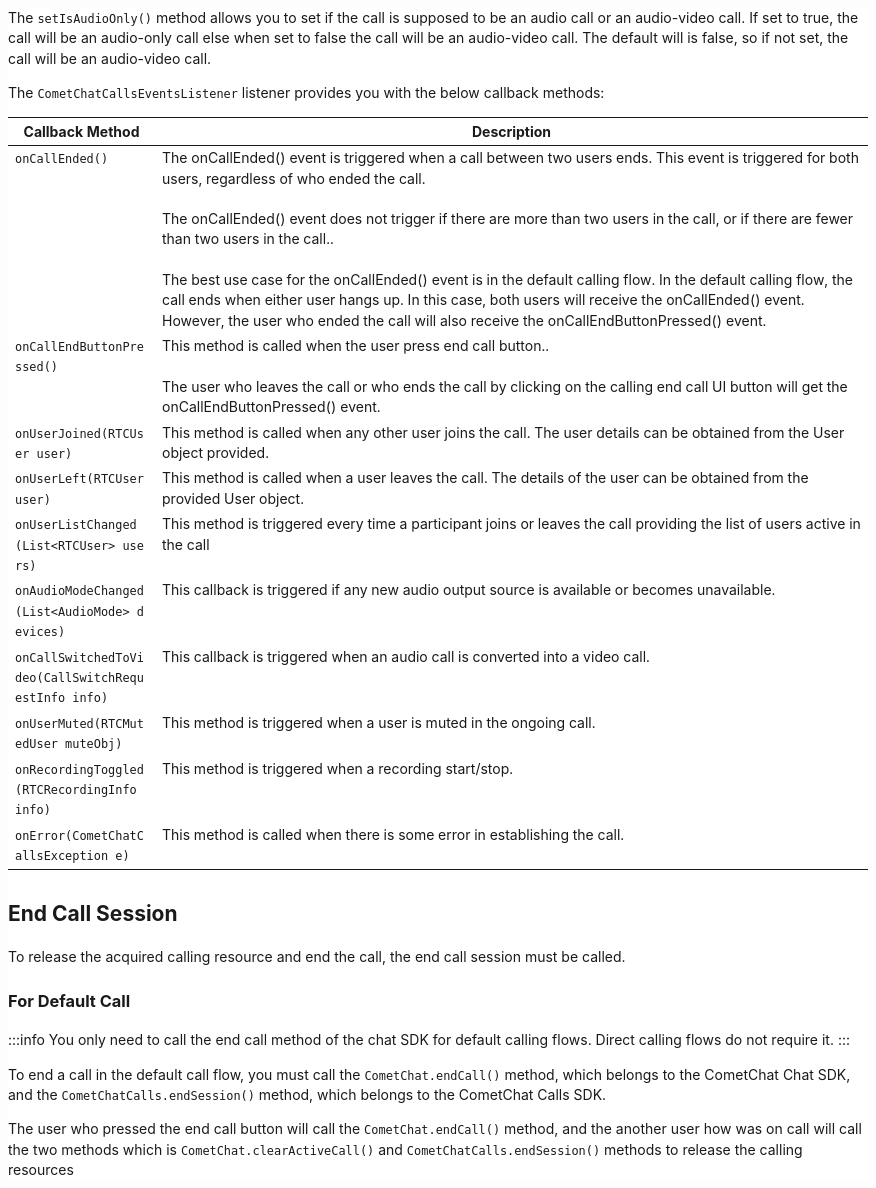 
The `setIsAudioOnly()` method allows you to set if the call is supposed to be an audio call or an audio-video call. If set to true, the call will be an audio-only call else when set to false the call will be an audio-video call. The default will is false, so if not set, the call will be an audio-video call.

The `CometChatCallsEventsListener` listener provides you with the below callback methods:

| Callback Method | Description | 
| ---- | ---- | 
| `onCallEnded()` | The onCallEnded() event is triggered when a call between two users ends. This event is triggered for both users, regardless of who ended the call.<br/><br/>The onCallEnded() event does not trigger if there are more than two users in the call, or if there are fewer than two users in the call..<br/><br/>The best use case for the onCallEnded() event is in the default calling flow. In the default calling flow, the call ends when either user hangs up. In this case, both users will receive the onCallEnded() event. However, the user who ended the call will also receive the onCallEndButtonPressed() event. |
| `onCallEndButtonPressed()` | This method is called when the user press end call button..<br/><br/>The user who leaves the call or who ends the call by clicking on the calling end call UI button will get the onCallEndButtonPressed() event. |
| `onUserJoined(RTCUser user)` | This method is called when any other user joins the call. The user details can be obtained from the User object provided. |
| `onUserLeft(RTCUser user)` | This method is called when a user leaves the call. The details of the user can be obtained from the provided User object. |
| `onUserListChanged(List<RTCUser> users)` | This method is triggered every time a participant joins or leaves the call providing the list of users active in the call |
| `onAudioModeChanged(List<AudioMode> devices)` | This callback is triggered if any new audio output source is available or becomes unavailable. |
| `onCallSwitchedToVideo(CallSwitchRequestInfo info)` | This callback is triggered when an audio call is converted into a video call. |
| `onUserMuted(RTCMutedUser muteObj)` | This method is triggered when a user is muted in the ongoing call. |
| `onRecordingToggled(RTCRecordingInfo info)` | This method is triggered when a recording start/stop. |
| `onError(CometChatCallsException e)` | This method is called when there is some error in establishing the call. |




## End Call Session
To release the acquired calling resource and end the call, the end call session must be called.

### For Default Call
:::info
You only need to call the end call method of the chat SDK for default calling flows. Direct calling flows do not require it.
:::

To end a call in the default call flow, you must call the `CometChat.endCall()` method, which belongs to the CometChat Chat SDK, and the `CometChatCalls.endSession()` method, which belongs to the CometChat Calls SDK.

The user who pressed the end call button will call the `CometChat.endCall()` method, and the another user how was on call will call the two methods which is `CometChat.clearActiveCall()` and `CometChatCalls.endSession()` methods to release the calling resources

